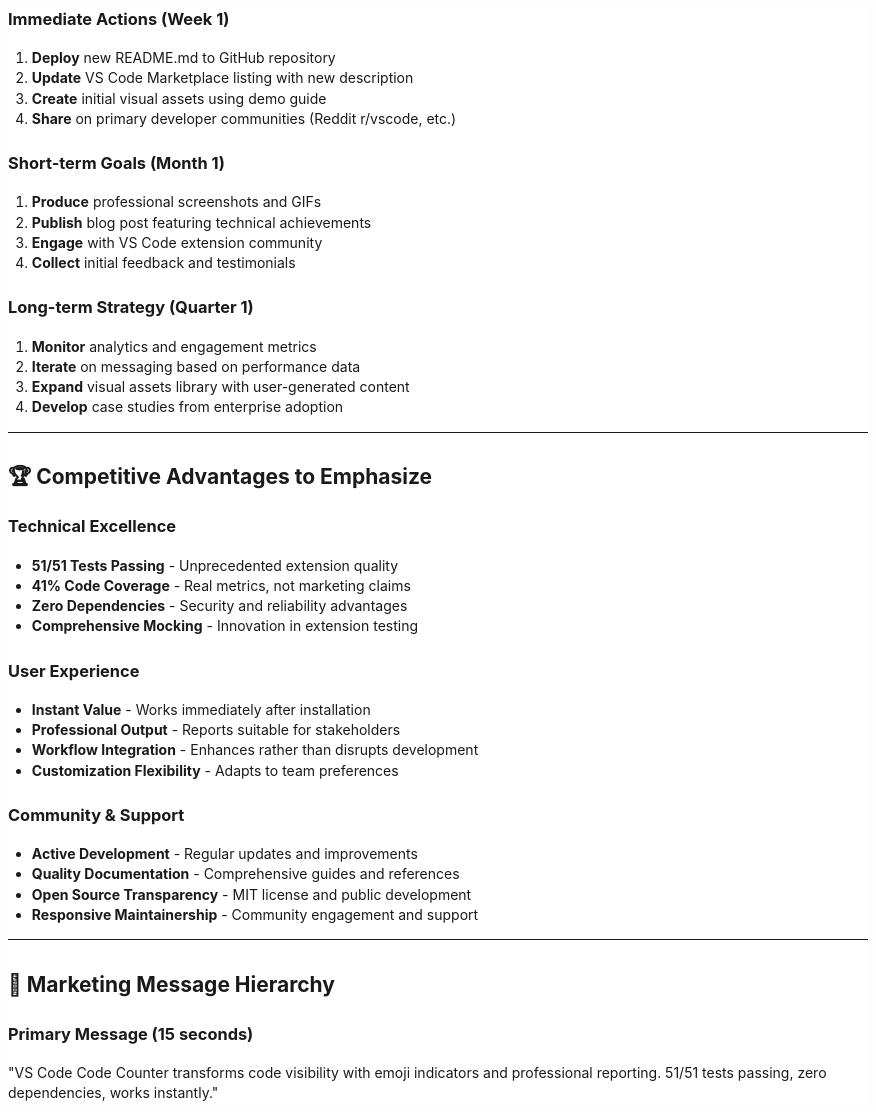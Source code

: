 ### **Immediate Actions** (Week 1)
1. **Deploy** new README.md to GitHub repository
2. **Update** VS Code Marketplace listing with new description
3. **Create** initial visual assets using demo guide  
4. **Share** on primary developer communities (Reddit r/vscode, etc.)

### **Short-term Goals** (Month 1)
1. **Produce** professional screenshots and GIFs
2. **Publish** blog post featuring technical achievements
3. **Engage** with VS Code extension community
4. **Collect** initial feedback and testimonials

### **Long-term Strategy** (Quarter 1)
1. **Monitor** analytics and engagement metrics
2. **Iterate** on messaging based on performance data  
3. **Expand** visual assets library with user-generated content
4. **Develop** case studies from enterprise adoption

---

## 🏆 **Competitive Advantages to Emphasize**

### **Technical Excellence**
- **51/51 Tests Passing** - Unprecedented extension quality
- **41% Code Coverage** - Real metrics, not marketing claims
- **Zero Dependencies** - Security and reliability advantages  
- **Comprehensive Mocking** - Innovation in extension testing

### **User Experience**
- **Instant Value** - Works immediately after installation
- **Professional Output** - Reports suitable for stakeholders
- **Workflow Integration** - Enhances rather than disrupts development
- **Customization Flexibility** - Adapts to team preferences

### **Community & Support**
- **Active Development** - Regular updates and improvements  
- **Quality Documentation** - Comprehensive guides and references
- **Open Source Transparency** - MIT license and public development
- **Responsive Maintainership** - Community engagement and support

---

## 🎪 **Marketing Message Hierarchy**

### **Primary Message** (15 seconds)
"VS Code Code Counter transforms code visibility with emoji indicators and professional reporting. 51/51 tests passing, zero dependencies, works instantly."

